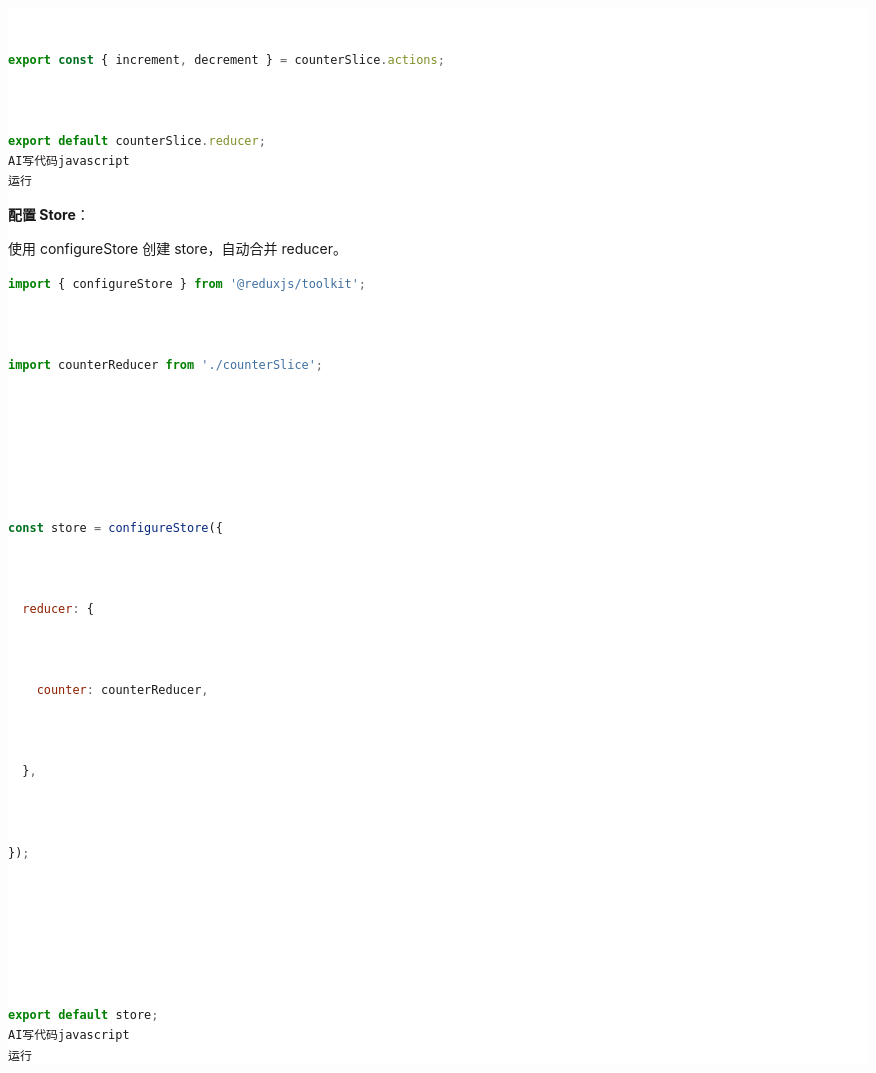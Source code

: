 ```javascript


export const { increment, decrement } = counterSlice.actions;



export default counterSlice.reducer;
AI写代码javascript
运行
```

**配置 Store**：

使用 configureStore 创建 store，自动合并 reducer。

```javascript
import { configureStore } from '@reduxjs/toolkit';



import counterReducer from './counterSlice';



 



const store = configureStore({



  reducer: {



    counter: counterReducer,



  },



});



 



export default store;
AI写代码javascript
运行
```
